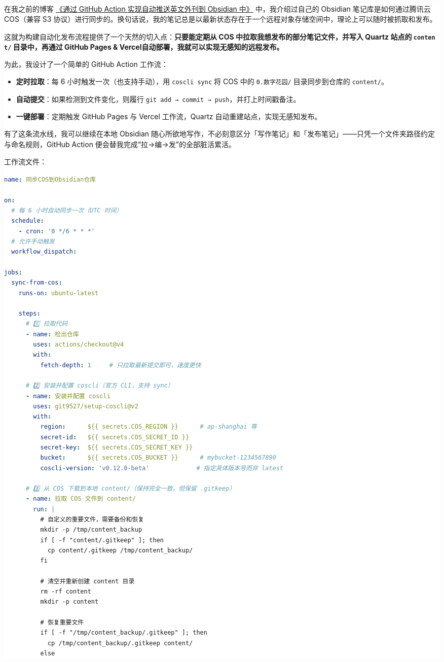 在我之前的博客 [《通过 GitHub Action 实现自动推送英文外刊到 Obsidian 中》](https://www.lapis.cafe/posts/technicaltutorials/github-action-obsidian/) 中，我介绍过自己的 Obsidian 笔记库是如何通过腾讯云 COS（兼容 S3 协议）进行同步的。换句话说，我的笔记总是以最新状态存在于一个远程对象存储空间中，理论上可以随时被抓取和发布。

这就为构建自动化发布流程提供了一个天然的切入点：**只要能定期从 COS 中拉取我想发布的部分笔记文件，并写入 Quartz 站点的 `content/` 目录中，再通过 GitHub Pages & Vercel自动部署，我就可以实现无感知的远程发布。**

为此，我设计了一个简单的 GitHub Action 工作流：

- **定时拉取**：每 6 小时触发一次（也支持手动），用 `coscli sync` 将 COS 中的 `0.数字花园/` 目录同步到仓库的 `content/`。
    
- **自动提交**：如果检测到文件变化，则履行 `git add → commit → push`，并打上时间戳备注。
    
- **一键部署**：定期触发 GitHub Pages 与 Vercel 工作流，Quartz 自动重建站点，实现无感知发布。

有了这条流水线，我可以继续在本地 Obsidian 随心所欲地写作，不必刻意区分「写作笔记」和「发布笔记」——只凭一个文件夹路径约定与命名规则，GitHub Action 便会替我完成“拉→编→发”的全部脏活累活。

工作流文件：
```yml
name: 同步COS到Obsidian仓库

on:
  # 每 6 小时自动同步一次（UTC 时间）
  schedule:
    - cron: '0 */6 * * *'
  # 允许手动触发
  workflow_dispatch:

jobs:
  sync-from-cos:
    runs-on: ubuntu-latest

    steps:
      # 1️⃣ 拉取代码
      - name: 检出仓库
        uses: actions/checkout@v4
        with:
          fetch-depth: 1     # 只拉取最新提交即可，速度更快

      # 2️⃣ 安装并配置 coscli（官方 CLI，支持 sync）
      - name: 安装并配置 coscli
        uses: git9527/setup-coscli@v2
        with:
          region:      ${{ secrets.COS_REGION }}      # ap-shanghai 等
          secret-id:   ${{ secrets.COS_SECRET_ID }}
          secret-key:  ${{ secrets.COS_SECRET_KEY }}
          bucket:      ${{ secrets.COS_BUCKET }}      # mybucket-1234567890
          coscli-version: 'v0.12.0-beta'             # 指定具体版本号而非 latest

      # 3️⃣ 从 COS 下载到本地 content/（保持完全一致，但保留 .gitkeep）
      - name: 拉取 COS 文件到 content/
        run: |
          # 自定义的重要文件，需要备份和恢复
          mkdir -p /tmp/content_backup
          if [ -f "content/.gitkeep" ]; then
            cp content/.gitkeep /tmp/content_backup/
          fi
          
          # 清空并重新创建 content 目录
          rm -rf content
          mkdir -p content
          
          # 恢复重要文件
          if [ -f "/tmp/content_backup/.gitkeep" ]; then
            cp /tmp/content_backup/.gitkeep content/
          else
```